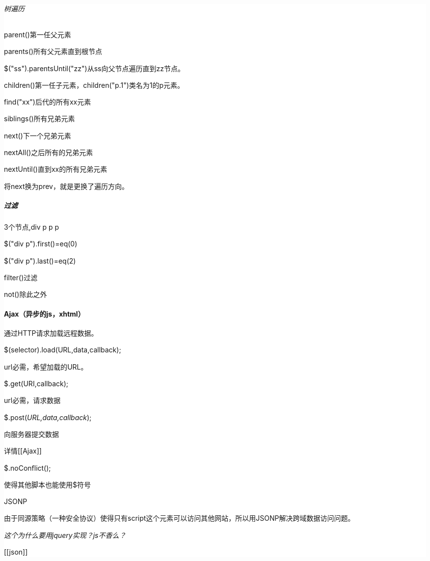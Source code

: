###### 树遍历

parent()第一任父元素

parents()所有父元素直到根节点

$("ss").parentsUntil("zz")从ss向父节点遍历直到zz节点。

children()第一任子元素，children("p.1")类名为1的p元素。

find("xx")后代的所有xx元素

siblings()所有兄弟元素

next()下一个兄弟元素

nextAll()之后所有的兄弟元素

nextUntil()直到xx的所有兄弟元素

将next换为prev，就是更换了遍历方向。

##### 过滤

3个节点,div p p p

$("div p").first()=eq(0)

$("div p").last()=eq(2)

filter()过滤

not()除此之外

#### Ajax（异步的js，xhtml）

通过HTTP请求加载远程数据。

$(selector).load(URL,data,callback);

url必需，希望加载的URL。

$.get(URI,callback);

url必需，请求数据

$.post(*URL,data,callback*);

向服务器提交数据

详情[[Ajax]]



$.noConflict();

使得其他脚本也能使用$符号



JSONP

由于同源策略（一种安全协议）使得只有script这个元素可以访问其他网站，所以用JSONP解决跨域数据访问问题。

*这个为什么要用jquery实现？js不香么？*

[[json]]

